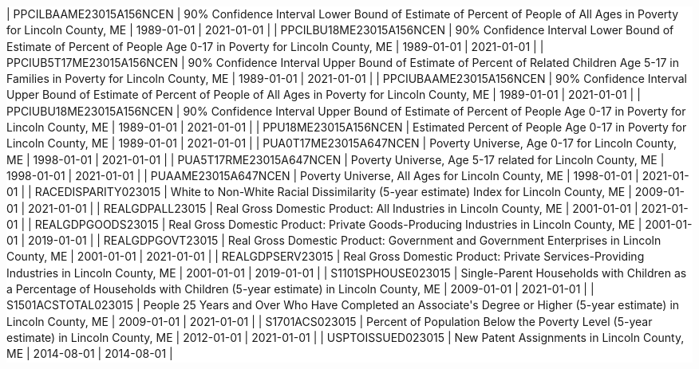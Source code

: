 | PPCILBAAME23015A156NCEN   | 90% Confidence Interval Lower Bound of Estimate of Percent of People of All Ages in Poverty for Lincoln County, ME                                                          | 1989-01-01          | 2021-01-01        |
| PPCILBU18ME23015A156NCEN  | 90% Confidence Interval Lower Bound of Estimate of Percent of People Age 0-17 in Poverty for Lincoln County, ME                                                             | 1989-01-01          | 2021-01-01        |
| PPCIUB5T17ME23015A156NCEN | 90% Confidence Interval Upper Bound of Estimate of Percent of Related Children Age 5-17 in Families in Poverty for Lincoln County, ME                                       | 1989-01-01          | 2021-01-01        |
| PPCIUBAAME23015A156NCEN   | 90% Confidence Interval Upper Bound of Estimate of Percent of People of All Ages in Poverty for Lincoln County, ME                                                          | 1989-01-01          | 2021-01-01        |
| PPCIUBU18ME23015A156NCEN  | 90% Confidence Interval Upper Bound of Estimate of Percent of People Age 0-17 in Poverty for Lincoln County, ME                                                             | 1989-01-01          | 2021-01-01        |
| PPU18ME23015A156NCEN      | Estimated Percent of People Age 0-17 in Poverty for Lincoln County, ME                                                                                                      | 1989-01-01          | 2021-01-01        |
| PUA0T17ME23015A647NCEN    | Poverty Universe, Age 0-17 for Lincoln County, ME                                                                                                                           | 1998-01-01          | 2021-01-01        |
| PUA5T17RME23015A647NCEN   | Poverty Universe, Age 5-17 related for Lincoln County, ME                                                                                                                   | 1998-01-01          | 2021-01-01        |
| PUAAME23015A647NCEN       | Poverty Universe, All Ages for Lincoln County, ME                                                                                                                           | 1998-01-01          | 2021-01-01        |
| RACEDISPARITY023015       | White to Non-White Racial Dissimilarity (5-year estimate) Index for Lincoln County, ME                                                                                      | 2009-01-01          | 2021-01-01        |
| REALGDPALL23015           | Real Gross Domestic Product: All Industries in Lincoln County, ME                                                                                                           | 2001-01-01          | 2021-01-01        |
| REALGDPGOODS23015         | Real Gross Domestic Product: Private Goods-Producing Industries in Lincoln County, ME                                                                                       | 2001-01-01          | 2019-01-01        |
| REALGDPGOVT23015          | Real Gross Domestic Product: Government and Government Enterprises in Lincoln County, ME                                                                                    | 2001-01-01          | 2021-01-01        |
| REALGDPSERV23015          | Real Gross Domestic Product: Private Services-Providing Industries in Lincoln County, ME                                                                                    | 2001-01-01          | 2019-01-01        |
| S1101SPHOUSE023015        | Single-Parent Households with Children as a Percentage of Households with Children (5-year estimate) in Lincoln County, ME                                                  | 2009-01-01          | 2021-01-01        |
| S1501ACSTOTAL023015       | People 25 Years and Over Who Have Completed an Associate's Degree or Higher (5-year estimate) in Lincoln County, ME                                                         | 2009-01-01          | 2021-01-01        |
| S1701ACS023015            | Percent of Population Below the Poverty Level (5-year estimate) in Lincoln County, ME                                                                                       | 2012-01-01          | 2021-01-01        |
| USPTOISSUED023015         | New Patent Assignments in Lincoln County, ME                                                                                                                                | 2014-08-01          | 2014-08-01        |